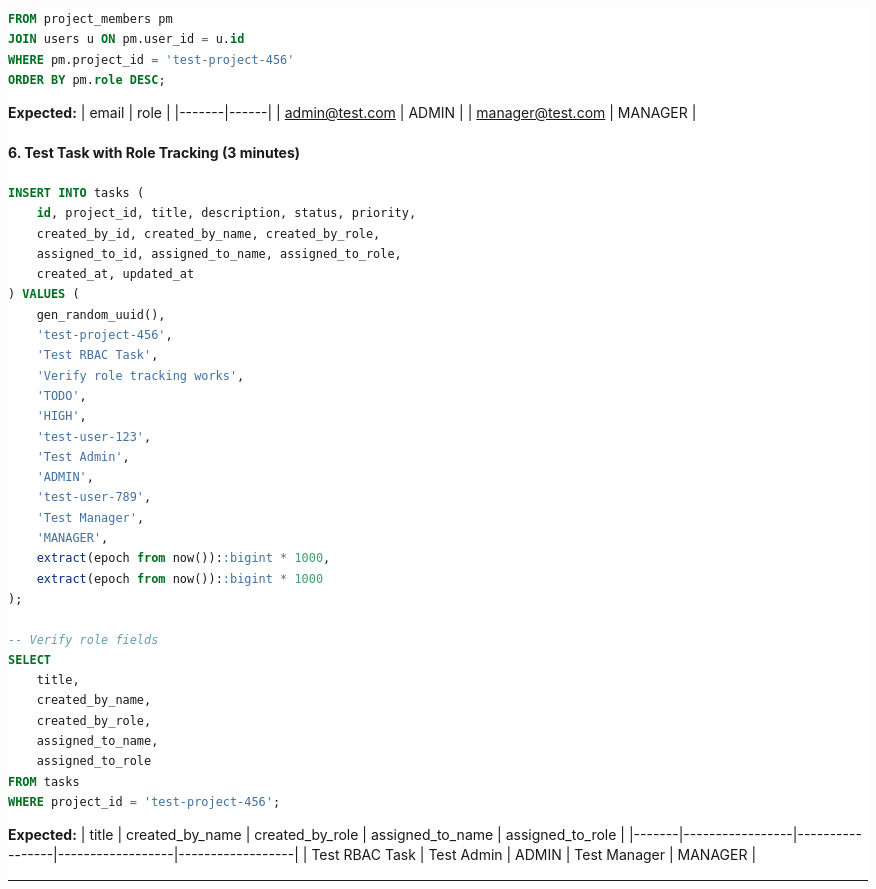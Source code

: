 ```sql
FROM project_members pm
JOIN users u ON pm.user_id = u.id
WHERE pm.project_id = 'test-project-456'
ORDER BY pm.role DESC;
```

**Expected:**
| email | role |
|-------|------|
| admin@test.com | ADMIN |
| manager@test.com | MANAGER |

#### 6. Test Task with Role Tracking (3 minutes)
```sql
INSERT INTO tasks (
    id, project_id, title, description, status, priority,
    created_by_id, created_by_name, created_by_role,
    assigned_to_id, assigned_to_name, assigned_to_role,
    created_at, updated_at
) VALUES (
    gen_random_uuid(),
    'test-project-456',
    'Test RBAC Task',
    'Verify role tracking works',
    'TODO',
    'HIGH',
    'test-user-123',
    'Test Admin',
    'ADMIN',
    'test-user-789',
    'Test Manager',
    'MANAGER',
    extract(epoch from now())::bigint * 1000,
    extract(epoch from now())::bigint * 1000
);

-- Verify role fields
SELECT
    title,
    created_by_name,
    created_by_role,
    assigned_to_name,
    assigned_to_role
FROM tasks
WHERE project_id = 'test-project-456';
```

**Expected:**
| title | created_by_name | created_by_role | assigned_to_name | assigned_to_role |
|-------|-----------------|-----------------|------------------|------------------|
| Test RBAC Task | Test Admin | ADMIN | Test Manager | MANAGER |

---